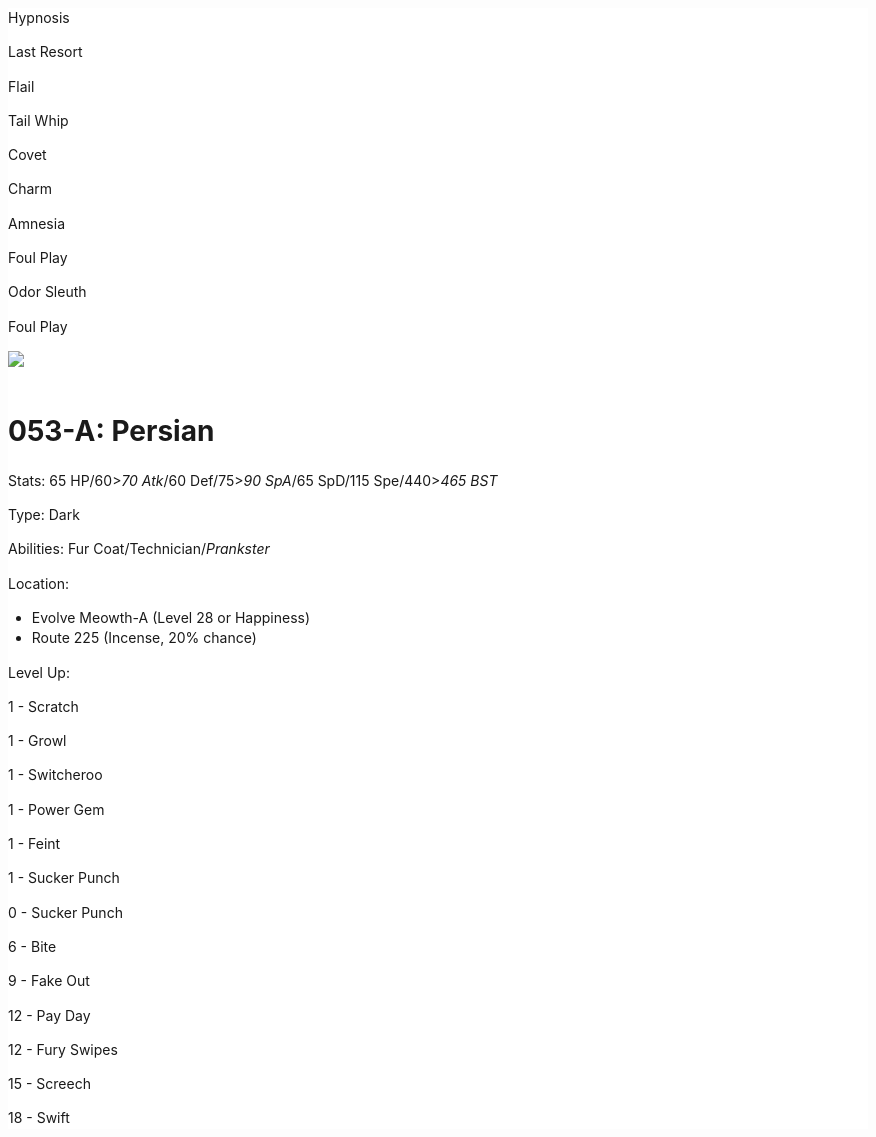 Hypnosis

Last Resort

Flail

Tail Whip

Covet

Charm

Amnesia

Foul Play

Odor Sleuth

Foul Play

![](../img/extra/Aspose.Words.93fc93ff-581c-4c3d-90ef-03a975ea107a.012.png)

# 053-A: Persian

Stats: 65 HP/60>*70 Atk*/60 Def/75>*90 SpA*/65 SpD/115 Spe/440>*465 BST*

Type: Dark

Abilities: Fur Coat/Technician/*Prankster*

Location:

- Evolve Meowth-A (Level 28 or Happiness)
- Route 225 (Incense, 20% chance)

Level Up: 

1 - Scratch

1 - Growl

1 - Switcheroo

1 - Power Gem

1 - Feint

1 - Sucker Punch

0 - Sucker Punch

6 - Bite

9 - Fake Out

12 - Pay Day

12 - Fury Swipes

15 - Screech

18 - Swift
